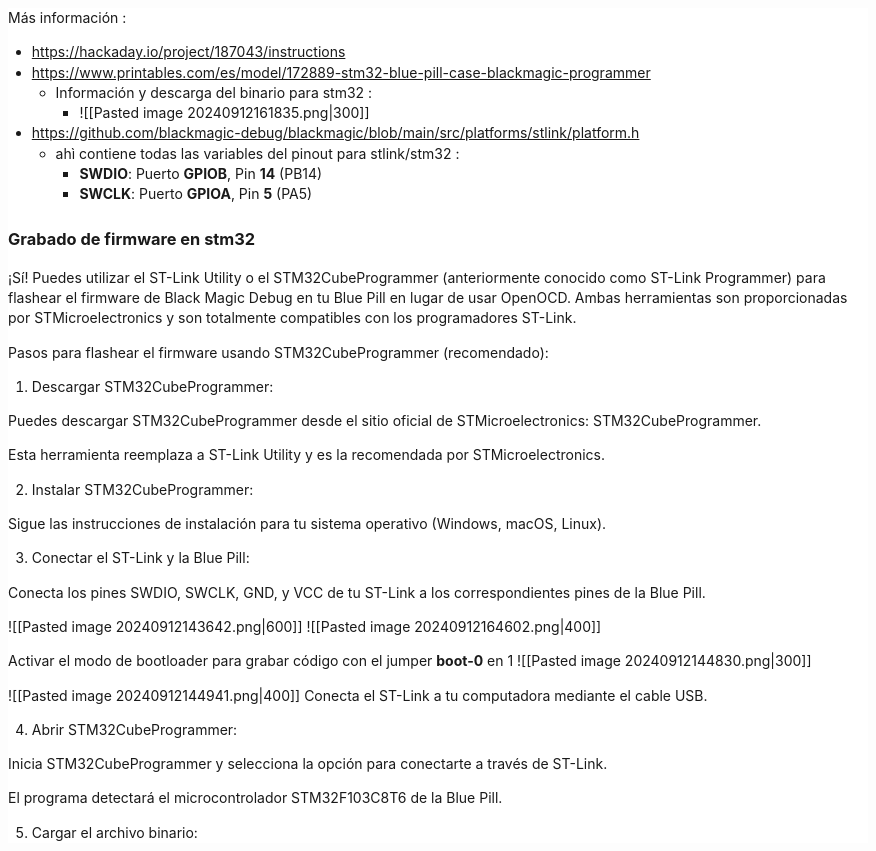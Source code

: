 Más información : 
- https://hackaday.io/project/187043/instructions
- https://www.printables.com/es/model/172889-stm32-blue-pill-case-blackmagic-programmer
	- Información y descarga del binario para stm32 : 
		- ![[Pasted image 20240912161835.png|300]]
- https://github.com/blackmagic-debug/blackmagic/blob/main/src/platforms/stlink/platform.h
	- ahì contiene todas las variables del pinout para stlink/stm32 : 
		- **SWDIO**: Puerto **GPIOB**, Pin **14** (PB14)
		- **SWCLK**: Puerto **GPIOA**, Pin **5** (PA5)
### Grabado de firmware en stm32

¡Sí! Puedes utilizar el ST-Link Utility o el STM32CubeProgrammer (anteriormente conocido como ST-Link Programmer) para flashear el firmware de Black Magic Debug en tu Blue Pill en lugar de usar OpenOCD. Ambas herramientas son proporcionadas por STMicroelectronics y son totalmente compatibles con los programadores ST-Link.

Pasos para flashear el firmware usando STM32CubeProgrammer (recomendado):

1. Descargar STM32CubeProgrammer:

Puedes descargar STM32CubeProgrammer desde el sitio oficial de STMicroelectronics: STM32CubeProgrammer.

Esta herramienta reemplaza a ST-Link Utility y es la recomendada por STMicroelectronics.



2. Instalar STM32CubeProgrammer:

Sigue las instrucciones de instalación para tu sistema operativo (Windows, macOS, Linux).



3. Conectar el ST-Link y la Blue Pill:

Conecta los pines SWDIO, SWCLK, GND, y VCC de tu ST-Link a los correspondientes pines de la Blue Pill.

![[Pasted image 20240912143642.png|600]]
![[Pasted image 20240912164602.png|400]]

Activar el modo de bootloader para grabar código con el jumper **boot-0** en 1
![[Pasted image 20240912144830.png|300]]

![[Pasted image 20240912144941.png|400]]
Conecta el ST-Link a tu computadora mediante el cable USB.



4. Abrir STM32CubeProgrammer:

Inicia STM32CubeProgrammer y selecciona la opción para conectarte a través de ST-Link.

El programa detectará el microcontrolador STM32F103C8T6 de la Blue Pill.



5. Cargar el archivo binario:
